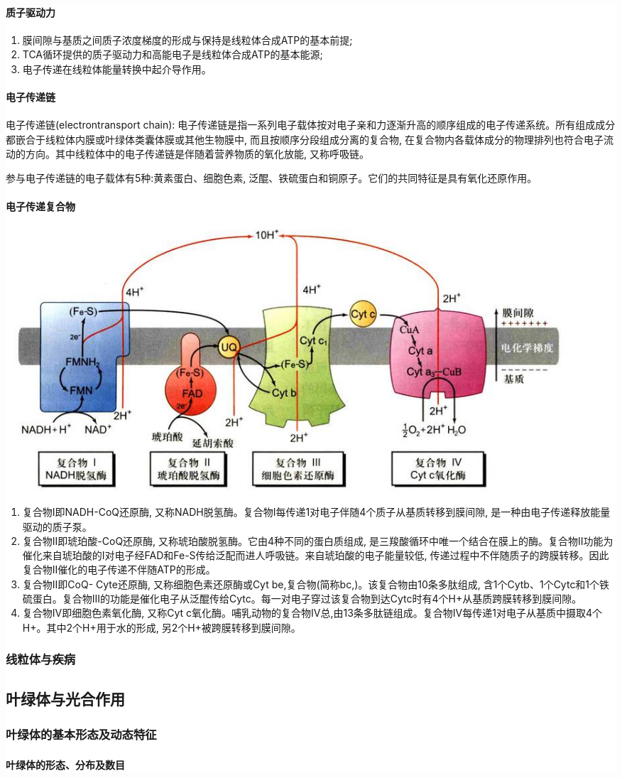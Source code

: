 #### 质子驱动力

1. 膜间隙与基质之间质子浓度梯度的形成与保持是线粒体合成ATP的基本前提;
2. TCA循环提供的质子驱动力和高能电子是线粒体合成ATP的基本能源;
3. 电子传递在线粒体能量转换中起介导作用。

#### 电子传递链

电子传递链(electrontransport chain): 电子传递链是指一系列电子载体按对电子亲和力逐渐升高的顺序组成的电子传递系统。所有组成成分都嵌合于线粒体内膜或叶绿体类囊体膜或其他生物膜中, 而且按顺序分段组成分离的复合物, 在复合物内各载体成分的物理排列也符合电子流动的方向。其中线粒体中的电子传递链是伴随着营养物质的氧化放能, 又称呼吸链。

参与电子传递链的电子载体有5种:黄素蛋白、细胞色素, 泛醌、铁硫蛋白和铜原子。它们的共同特征是具有氧化还原作用。

#### 电子传递复合物

![线粒体内膜电子传递复合物的排列及电子和质子传递示意图](/img/postgraduate_entrance_examination/cytology/file-20241019094225091.png)

1. 复合物I即NADH-CoQ还原酶, 又称NADH脱氢酶。复合物I每传递1对电子伴随4个质子从基质转移到膜间隙, 是一种由电子传递释放能量驱动的质子泵。
2. 复合物II即琥珀酸-CoQ还原酶, 又称琥珀酸脱氢酶。它由4种不同的蛋白质组成, 是三羧酸循环中唯一个结合在膜上的酶。复合物II功能为催化来自琥珀酸的I对电子经FAD和Fe-S传给泛配而进人呼吸链。来自琥珀酸的电子能量较低, 传递过程中不伴随质子的跨膜转移。因此复合物II催化的电子传递不伴随ATP的形成。
3. 复合物II即CoQ- Cyte还原酶, 又称细胞色素还原酶或Cyt be,复合物(简称bc,)。该复合物由10条多肽组成, 含1个Cytb、1个Cytc和1个铁硫蛋白。复合物III的功能是催化电子从泛醌传给Cytc。每一对电子穿过该复合物到达Cytc时有4个H+从基质跨膜转移到膜间隙。
4. 复合物IV即细胞色素氧化酶, 又称Cyt c氧化酶。哺乳动物的复合物IV总,由13条多肽链组成。复合物IV每传递1对电子从基质中摄取4个H+。其中2个H+用于水的形成, 另2个H+被跨膜转移到膜间隙。

### 线粒体与疾病

## 叶绿体与光合作用

### 叶绿体的基本形态及动态特征

#### 叶绿体的形态、分布及数目
